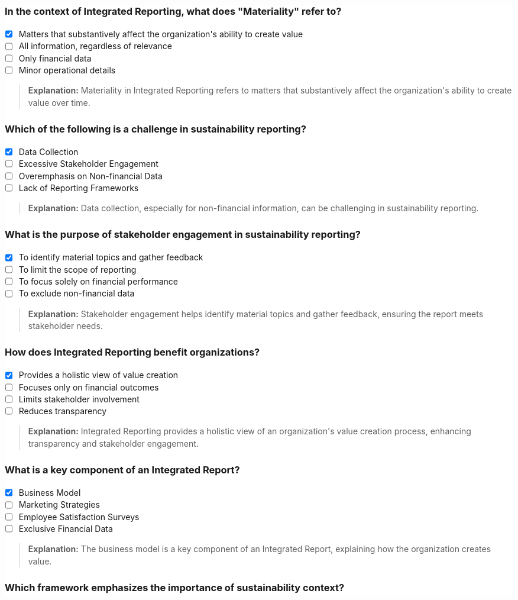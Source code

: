 ### In the context of Integrated Reporting, what does "Materiality" refer to?

- [x] Matters that substantively affect the organization's ability to create value
- [ ] All information, regardless of relevance
- [ ] Only financial data
- [ ] Minor operational details

> **Explanation:** Materiality in Integrated Reporting refers to matters that substantively affect the organization's ability to create value over time.

### Which of the following is a challenge in sustainability reporting?

- [x] Data Collection
- [ ] Excessive Stakeholder Engagement
- [ ] Overemphasis on Non-financial Data
- [ ] Lack of Reporting Frameworks

> **Explanation:** Data collection, especially for non-financial information, can be challenging in sustainability reporting.

### What is the purpose of stakeholder engagement in sustainability reporting?

- [x] To identify material topics and gather feedback
- [ ] To limit the scope of reporting
- [ ] To focus solely on financial performance
- [ ] To exclude non-financial data

> **Explanation:** Stakeholder engagement helps identify material topics and gather feedback, ensuring the report meets stakeholder needs.

### How does Integrated Reporting benefit organizations?

- [x] Provides a holistic view of value creation
- [ ] Focuses only on financial outcomes
- [ ] Limits stakeholder involvement
- [ ] Reduces transparency

> **Explanation:** Integrated Reporting provides a holistic view of an organization's value creation process, enhancing transparency and stakeholder engagement.

### What is a key component of an Integrated Report?

- [x] Business Model
- [ ] Marketing Strategies
- [ ] Employee Satisfaction Surveys
- [ ] Exclusive Financial Data

> **Explanation:** The business model is a key component of an Integrated Report, explaining how the organization creates value.

### Which framework emphasizes the importance of sustainability context?
